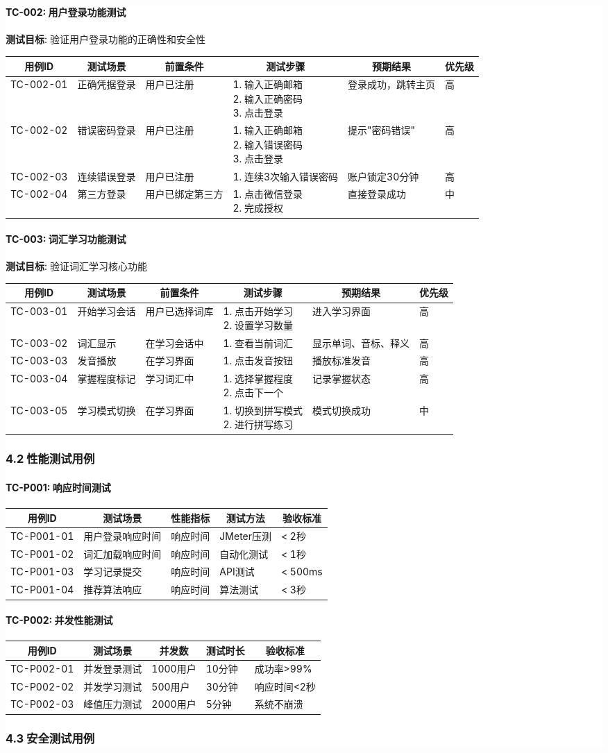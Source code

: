 #### TC-002: 用户登录功能测试

**测试目标**: 验证用户登录功能的正确性和安全性

| 用例ID      | 测试场景   | 前置条件     | 测试步骤                                | 预期结果      | 优先级 |
| --------- | ------ | -------- | ----------------------------------- | --------- | --- |
| TC-002-01 | 正确凭据登录 | 用户已注册    | 1. 输入正确邮箱<br/>2. 输入正确密码<br/>3. 点击登录 | 登录成功，跳转主页 | 高   |
| TC-002-02 | 错误密码登录 | 用户已注册    | 1. 输入正确邮箱<br/>2. 输入错误密码<br/>3. 点击登录 | 提示"密码错误"  | 高   |
| TC-002-03 | 连续错误登录 | 用户已注册    | 1. 连续3次输入错误密码                       | 账户锁定30分钟  | 高   |
| TC-002-04 | 第三方登录  | 用户已绑定第三方 | 1. 点击微信登录<br/>2. 完成授权               | 直接登录成功    | 中   |

#### TC-003: 词汇学习功能测试

**测试目标**: 验证词汇学习核心功能

| 用例ID      | 测试场景   | 前置条件    | 测试步骤                     | 预期结果       | 优先级 |
| --------- | ------ | ------- | ------------------------ | ---------- | --- |
| TC-003-01 | 开始学习会话 | 用户已选择词库 | 1. 点击开始学习<br/>2. 设置学习数量  | 进入学习界面     | 高   |
| TC-003-02 | 词汇显示   | 在学习会话中  | 1. 查看当前词汇                | 显示单词、音标、释义 | 高   |
| TC-003-03 | 发音播放   | 在学习界面   | 1. 点击发音按钮                | 播放标准发音     | 高   |
| TC-003-04 | 掌握程度标记 | 学习词汇中   | 1. 选择掌握程度<br/>2. 点击下一个   | 记录掌握状态     | 高   |
| TC-003-05 | 学习模式切换 | 在学习界面   | 1. 切换到拼写模式<br/>2. 进行拼写练习 | 模式切换成功     | 中   |

### 4.2 性能测试用例

#### TC-P001: 响应时间测试

| 用例ID       | 测试场景     | 性能指标 | 测试方法     | 验收标准    |
| ---------- | -------- | ---- | -------- | ------- |
| TC-P001-01 | 用户登录响应时间 | 响应时间 | JMeter压测 | < 2秒    |
| TC-P001-02 | 词汇加载响应时间 | 响应时间 | 自动化测试    | < 1秒    |
| TC-P001-03 | 学习记录提交   | 响应时间 | API测试    | < 500ms |
| TC-P001-04 | 推荐算法响应   | 响应时间 | 算法测试     | < 3秒    |

#### TC-P002: 并发性能测试

| 用例ID       | 测试场景   | 并发数    | 测试时长 | 验收标准    |
| ---------- | ------ | ------ | ---- | ------- |
| TC-P002-01 | 并发登录测试 | 1000用户 | 10分钟 | 成功率>99% |
| TC-P002-02 | 并发学习测试 | 500用户  | 30分钟 | 响应时间<2秒 |
| TC-P002-03 | 峰值压力测试 | 2000用户 | 5分钟  | 系统不崩溃   |

### 4.3 安全测试用例
